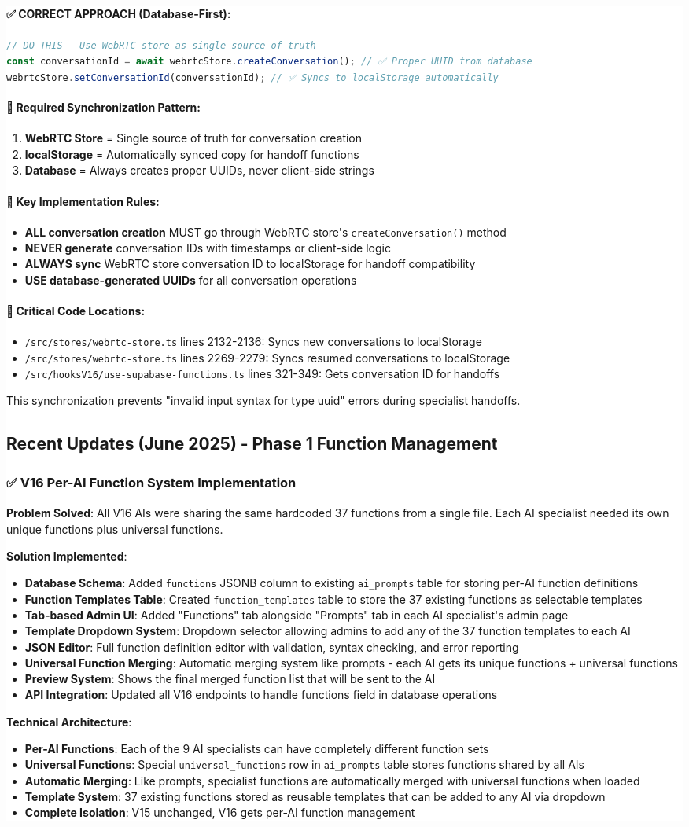 #### ✅ CORRECT APPROACH (Database-First):
```typescript
// DO THIS - Use WebRTC store as single source of truth
const conversationId = await webrtcStore.createConversation(); // ✅ Proper UUID from database
webrtcStore.setConversationId(conversationId); // ✅ Syncs to localStorage automatically
```

#### 🔗 Required Synchronization Pattern:
1. **WebRTC Store** = Single source of truth for conversation creation
2. **localStorage** = Automatically synced copy for handoff functions  
3. **Database** = Always creates proper UUIDs, never client-side strings

#### 🚨 Key Implementation Rules:
- **ALL conversation creation** MUST go through WebRTC store's `createConversation()` method
- **NEVER generate** conversation IDs with timestamps or client-side logic
- **ALWAYS sync** WebRTC store conversation ID to localStorage for handoff compatibility
- **USE database-generated UUIDs** for all conversation operations

#### 📍 Critical Code Locations:
- `/src/stores/webrtc-store.ts` lines 2132-2136: Syncs new conversations to localStorage
- `/src/stores/webrtc-store.ts` lines 2269-2279: Syncs resumed conversations to localStorage  
- `/src/hooksV16/use-supabase-functions.ts` lines 321-349: Gets conversation ID for handoffs

This synchronization prevents "invalid input syntax for type uuid" errors during specialist handoffs.

## Recent Updates (June 2025) - Phase 1 Function Management

### ✅ V16 Per-AI Function System Implementation 
**Problem Solved**: All V16 AIs were sharing the same hardcoded 37 functions from a single file. Each AI specialist needed its own unique functions plus universal functions.

**Solution Implemented**:
- **Database Schema**: Added `functions` JSONB column to existing `ai_prompts` table for storing per-AI function definitions
- **Function Templates Table**: Created `function_templates` table to store the 37 existing functions as selectable templates
- **Tab-based Admin UI**: Added "Functions" tab alongside "Prompts" tab in each AI specialist's admin page
- **Template Dropdown System**: Dropdown selector allowing admins to add any of the 37 function templates to each AI
- **JSON Editor**: Full function definition editor with validation, syntax checking, and error reporting
- **Universal Function Merging**: Automatic merging system like prompts - each AI gets its unique functions + universal functions
- **Preview System**: Shows the final merged function list that will be sent to the AI
- **API Integration**: Updated all V16 endpoints to handle functions field in database operations

**Technical Architecture**:
- **Per-AI Functions**: Each of the 9 AI specialists can have completely different function sets
- **Universal Functions**: Special `universal_functions` row in `ai_prompts` table stores functions shared by all AIs
- **Automatic Merging**: Like prompts, specialist functions are automatically merged with universal functions when loaded
- **Template System**: 37 existing functions stored as reusable templates that can be added to any AI via dropdown
- **Complete Isolation**: V15 unchanged, V16 gets per-AI function management
